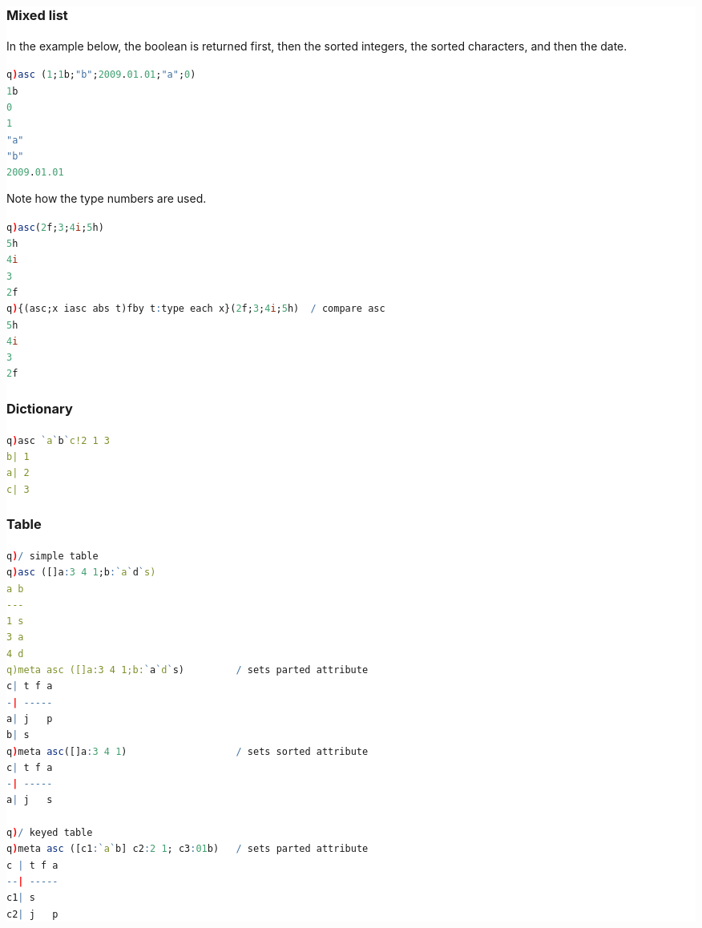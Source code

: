 ### Mixed list

In the example below, the boolean is returned first, then the sorted integers, the sorted characters, and then the date.

```q
q)asc (1;1b;"b";2009.01.01;"a";0)
1b
0
1
"a"
"b"
2009.01.01
```

Note how the type numbers are used.

```q
q)asc(2f;3;4i;5h)
5h
4i
3
2f
q){(asc;x iasc abs t)fby t:type each x}(2f;3;4i;5h)  / compare asc
5h
4i
3
2f
```


### Dictionary

```q
q)asc `a`b`c!2 1 3
b| 1
a| 2
c| 3
```


### Table

```q
q)/ simple table
q)asc ([]a:3 4 1;b:`a`d`s)
a b
---
1 s
3 a
4 d
q)meta asc ([]a:3 4 1;b:`a`d`s)  		/ sets parted attribute
c| t f a
-| -----
a| j   p
b| s
q)meta asc([]a:3 4 1)            		/ sets sorted attribute
c| t f a
-| -----
a| j   s

q)/ keyed table
q)meta asc ([c1:`a`b] c2:2 1; c3:01b)	/ sets parted attribute
c | t f a
--| -----
c1| s
c2| j   p
```